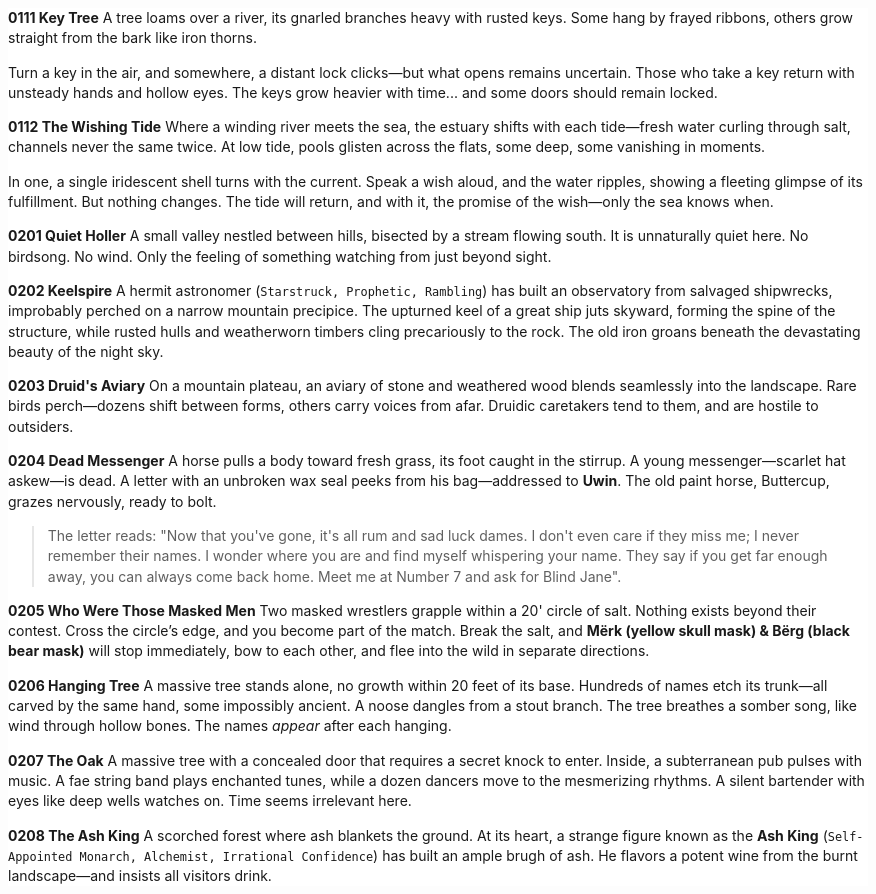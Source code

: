 **0111 Key Tree** A tree loams over a  river, its gnarled branches heavy with rusted keys. Some hang by frayed ribbons, others grow straight from the bark like iron thorns.

Turn a key in the air, and somewhere, a distant lock clicks—but what opens remains uncertain. Those who take a key return with unsteady hands and hollow eyes. The keys grow heavier with time... and some doors should remain locked.

**0112 The Wishing Tide** Where a winding river meets the sea, the estuary shifts with each tide—fresh water curling through salt, channels never the same twice. At low tide, pools glisten across the flats, some deep, some vanishing in moments.

In one, a single iridescent shell turns with the current. Speak a wish aloud, and the water ripples, showing a fleeting glimpse of its fulfillment. But nothing changes. The tide will return, and with it, the promise of the wish—only the sea knows when.

**0201 Quiet Holler** A small valley nestled between hills, bisected by a stream flowing south. It is unnaturally quiet here. No birdsong. No wind. Only the feeling of something watching from just beyond sight.

**0202 Keelspire** A hermit astronomer (`Starstruck, Prophetic, Rambling`) has built an observatory from salvaged shipwrecks, improbably perched on a narrow mountain precipice. The upturned keel of a great ship juts skyward, forming the spine of the structure, while rusted hulls and weatherworn timbers cling precariously to the rock. The old iron groans beneath the devastating beauty of the night sky.

**0203 Druid's Aviary** On a mountain plateau, an aviary of stone and weathered wood blends seamlessly into the landscape. Rare birds perch—dozens shift between forms, others carry voices from afar. Druidic caretakers tend to them, and are hostile to outsiders.

**0204 Dead Messenger** A horse pulls a body toward fresh grass, its foot caught in the stirrup. A young messenger—scarlet hat askew—is dead. A letter with an unbroken wax seal peeks from his bag—addressed to **Uwin**. The old paint horse, Buttercup, grazes nervously, ready to bolt.

> The letter reads: "Now that you've gone, it's all rum and sad luck dames. I don't even care if they miss me; I never remember their names. I wonder where you are and find myself whispering your name. They say if you get far enough away, you can always come back home. Meet me at Number 7 and ask for Blind Jane".

**0205 Who Were Those Masked Men** Two masked wrestlers grapple within a 20' circle of salt. Nothing exists beyond their contest. Cross the circle’s edge, and you become part of the match. Break the salt, and **Mërk (yellow skull mask) & Bërg (black bear mask)** will stop immediately, bow to each other, and flee into the wild in separate directions.

**0206 Hanging Tree** A massive tree stands alone, no growth within 20 feet of its base. Hundreds of names etch its trunk—all carved by the same hand, some impossibly ancient. A noose dangles from a stout branch. The tree breathes a somber song, like wind through hollow bones. The names _appear_ after each hanging.

**0207 The Oak** A massive tree with a concealed door that requires a secret knock to enter. Inside, a subterranean pub pulses with music. A fae string band plays enchanted tunes, while a dozen dancers move to the mesmerizing rhythms. A silent bartender with eyes like deep wells watches on. Time seems irrelevant here.

**0208 The Ash King** A scorched forest where ash blankets the ground. At its heart, a strange figure known as the **Ash King** (`Self-Appointed Monarch, Alchemist, Irrational Confidence`) has built an ample brugh of ash. He flavors a potent wine from the burnt landscape—and insists all visitors drink.
